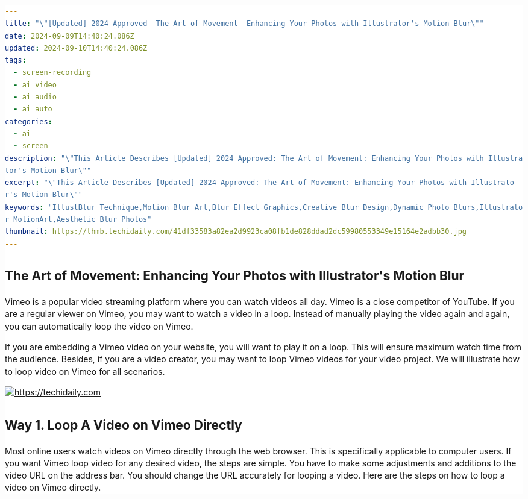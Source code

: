 ```yaml
---
title: "\"[Updated] 2024 Approved  The Art of Movement  Enhancing Your Photos with Illustrator's Motion Blur\""
date: 2024-09-09T14:40:24.086Z
updated: 2024-09-10T14:40:24.086Z
tags: 
  - screen-recording
  - ai video
  - ai audio
  - ai auto
categories: 
  - ai
  - screen
description: "\"This Article Describes [Updated] 2024 Approved: The Art of Movement: Enhancing Your Photos with Illustrator's Motion Blur\""
excerpt: "\"This Article Describes [Updated] 2024 Approved: The Art of Movement: Enhancing Your Photos with Illustrator's Motion Blur\""
keywords: "IllustBlur Technique,Motion Blur Art,Blur Effect Graphics,Creative Blur Design,Dynamic Photo Blurs,Illustrator MotionArt,Aesthetic Blur Photos"
thumbnail: https://thmb.techidaily.com/41df33583a82ea2d9923ca08fb1de828ddad2dc59980553349e15164e2adbb30.jpg
---
```


## The Art of Movement: Enhancing Your Photos with Illustrator's Motion Blur

Vimeo is a popular video streaming platform where you can watch videos all day. Vimeo is a close competitor of YouTube. If you are a regular viewer on Vimeo, you may want to watch a video in a loop. Instead of manually playing the video again and again, you can automatically loop the video on Vimeo.

If you are embedding a Vimeo video on your website, you will want to play it on a loop. This will ensure maximum watch time from the audience. Besides, if you are a video creator, you may want to loop Vimeo videos for your video project. We will illustrate how to loop video on Vimeo for all scenarios.


<a href="https://aligracehair.sjv.io/c/5597632/2115940/19272" target="_top" id="2115940">
  <img src="//a.impactradius-go.com/display-ad/19272-2115940" border="0" alt="https://techidaily.com" width="120" height="90"/>
</a>
<img height="0" width="0" src="https://aligracehair.sjv.io/i/5597632/2115940/19272" style="position:absolute;visibility:hidden;" border="0" />

## Way 1\. Loop A Video on Vimeo Directly

Most online users watch videos on Vimeo directly through the web browser. This is specifically applicable to computer users. If you want Vimeo loop video for any desired video, the steps are simple. You have to make some adjustments and additions to the video URL on the address bar. You should change the URL accurately for looping a video. Here are the steps on how to loop a video on Vimeo directly.

